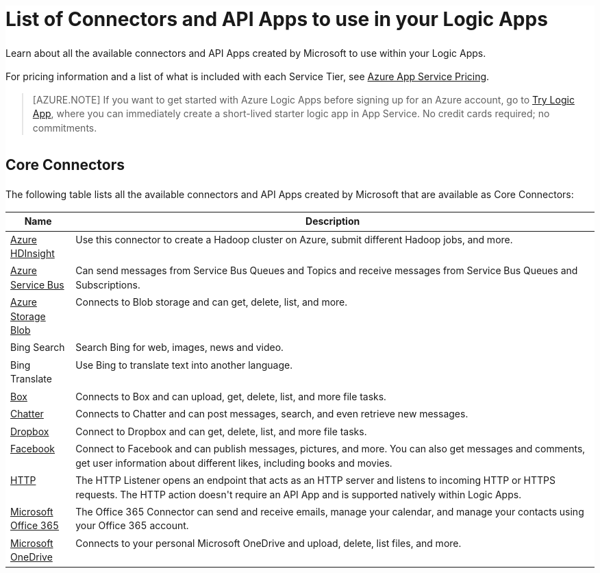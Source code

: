 <properties
	pageTitle="List of available Connectors and API Apps | Microsoft Azure App Service"
	description="Read about the Connectors and API Apps in Azure App Service"
	services="app-service\logic"
	documentationCenter=""
	authors="MandiOhlinger"
	manager="dwrede"
	editor="cgronlun"/>

<tags
	ms.service="app-service-logic"
	ms.workload="integration"
	ms.tgt_pltfrm="na"
	ms.devlang="na"
	ms.topic="article"
	ms.date="10/12/2015"
	ms.author="mandia"/>


# List of Connectors and API Apps to use in your Logic Apps
Learn about all the available connectors and API Apps created by Microsoft to use within your Logic Apps.

For pricing information and a list of what is included with each Service Tier, see [Azure App Service Pricing](http://azure.microsoft.com/pricing/details/app-service/).

> [AZURE.NOTE] If you want to get started with Azure Logic Apps before signing up for an Azure account, go to [Try Logic App](https://tryappservice.azure.com/?appservice=logic), where you can immediately create a short-lived starter logic app in App Service. No credit cards required; no commitments.

## Core Connectors
The following table lists all the available connectors and API Apps created by Microsoft that are available as Core Connectors:

Name | Description
--- | ---
[Azure HDInsight](app-service-logic-connector-hdinsight.md) | Use this connector to create a Hadoop cluster on Azure, submit different Hadoop jobs, and more.
[Azure Service Bus](app-service-logic-connector-azureservicebus.md) | Can send messages from Service Bus Queues and Topics and receive messages from Service Bus Queues and Subscriptions.
[Azure Storage Blob](app-service-logic-connector-azurestorageblob.md) | Connects to Blob storage and can get, delete, list, and more. 
Bing Search | Search Bing for web, images, news and video.
Bing Translate | Use Bing to translate text into another language.
[Box](app-service-logic-connector-box.md) | Connects to Box and can upload, get, delete, list, and more file tasks.
[Chatter](app-service-logic-connector-chatter.md) | Connects to Chatter and can post messages, search, and even retrieve new messages.
[Dropbox](app-service-logic-connector-dropbox.md) | Connect to Dropbox and can get, delete, list, and more file tasks.
[Facebook](app-service-logic-connector-facebook.md) | Connect to Facebook and can publish messages, pictures, and more. You can also get messages and comments, get user information about different likes, including books and movies.
[HTTP](app-service-logic-connector-http.md) | The HTTP Listener opens an endpoint that acts as an HTTP server and listens to incoming HTTP or HTTPS requests. The HTTP action doesn't require an API App and is supported natively within Logic Apps.
[Microsoft Office 365](app-service-logic-connector-office365.md) | The Office 365 Connector can send and receive emails, manage your calendar, and manage your contacts using your Office 365 account.
[Microsoft OneDrive](app-service-logic-connector-onedrive.md) | Connects to your personal Microsoft OneDrive and upload, delete, list files, and more.